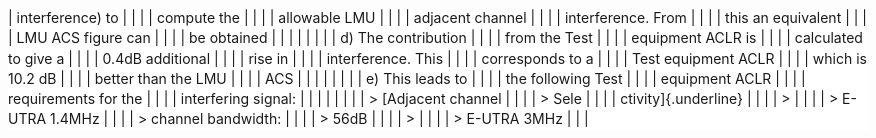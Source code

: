 | interference) to     |                      |                      |
| compute the          |                      |                      |
| allowable LMU        |                      |                      |
| adjacent channel     |                      |                      |
| interference. From   |                      |                      |
| this an equivalent   |                      |                      |
| LMU ACS figure can   |                      |                      |
| be obtained          |                      |                      |
|                      |                      |                      |
| d\) The contribution |                      |                      |
| from the Test        |                      |                      |
| equipment ACLR is    |                      |                      |
| calculated to give a |                      |                      |
| 0.4dB additional     |                      |                      |
| rise in              |                      |                      |
| interference. This   |                      |                      |
| corresponds to a     |                      |                      |
| Test equipment ACLR  |                      |                      |
| which is 10.2 dB     |                      |                      |
| better than the LMU  |                      |                      |
| ACS                  |                      |                      |
|                      |                      |                      |
| e\) This leads to    |                      |                      |
| the following Test   |                      |                      |
| equipment ACLR       |                      |                      |
| requirements for the |                      |                      |
| interfering signal:  |                      |                      |
|                      |                      |                      |
| > [Adjacent channel  |                      |                      |
| > Sele               |                      |                      |
| ctivity]{.underline} |                      |                      |
| >                    |                      |                      |
| > E-UTRA 1.4MHz      |                      |                      |
| > channel bandwidth: |                      |                      |
| > 56dB               |                      |                      |
| >                    |                      |                      |
| > E-UTRA 3MHz        |                      |                      |